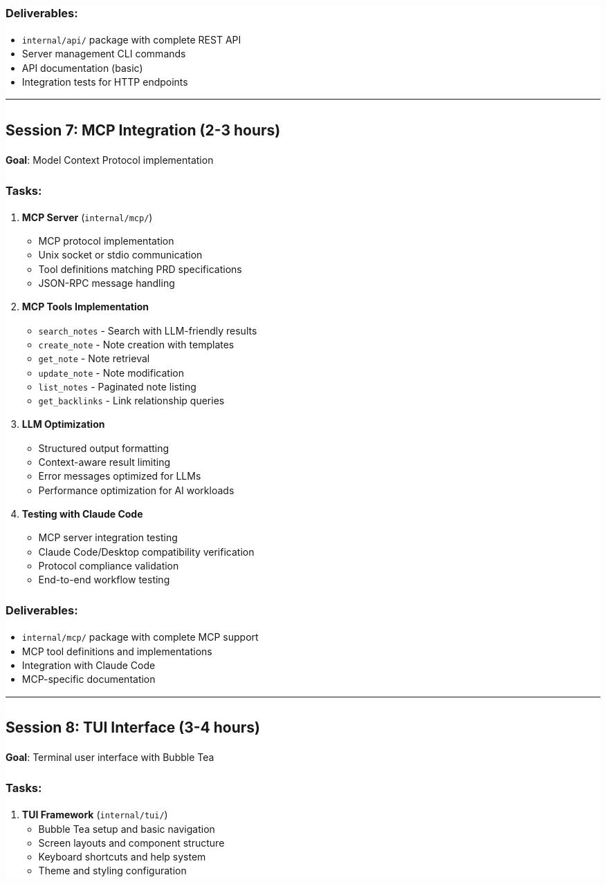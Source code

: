 ### Deliverables:
- `internal/api/` package with complete REST API
- Server management CLI commands
- API documentation (basic)
- Integration tests for HTTP endpoints

---

## Session 7: MCP Integration (2-3 hours)
**Goal**: Model Context Protocol implementation

### Tasks:
1. **MCP Server** (`internal/mcp/`)
   - MCP protocol implementation
   - Unix socket or stdio communication
   - Tool definitions matching PRD specifications
   - JSON-RPC message handling

2. **MCP Tools Implementation**
   - `search_notes` - Search with LLM-friendly results
   - `create_note` - Note creation with templates
   - `get_note` - Note retrieval
   - `update_note` - Note modification
   - `list_notes` - Paginated note listing
   - `get_backlinks` - Link relationship queries

3. **LLM Optimization**
   - Structured output formatting
   - Context-aware result limiting
   - Error messages optimized for LLMs
   - Performance optimization for AI workloads

4. **Testing with Claude Code**
   - MCP server integration testing
   - Claude Code/Desktop compatibility verification
   - Protocol compliance validation
   - End-to-end workflow testing

### Deliverables:
- `internal/mcp/` package with complete MCP support
- MCP tool definitions and implementations
- Integration with Claude Code
- MCP-specific documentation

---

## Session 8: TUI Interface (3-4 hours)
**Goal**: Terminal user interface with Bubble Tea

### Tasks:
1. **TUI Framework** (`internal/tui/`)
   - Bubble Tea setup and basic navigation
   - Screen layouts and component structure
   - Keyboard shortcuts and help system
   - Theme and styling configuration
